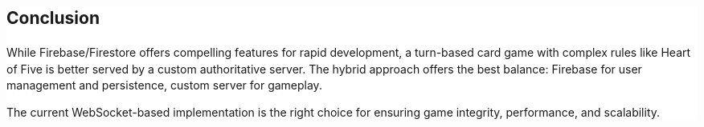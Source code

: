 ## Conclusion

While Firebase/Firestore offers compelling features for rapid development, a turn-based card game with complex rules like Heart of Five is better served by a custom authoritative server. The hybrid approach offers the best balance: Firebase for user management and persistence, custom server for gameplay.

The current WebSocket-based implementation is the right choice for ensuring game integrity, performance, and scalability.